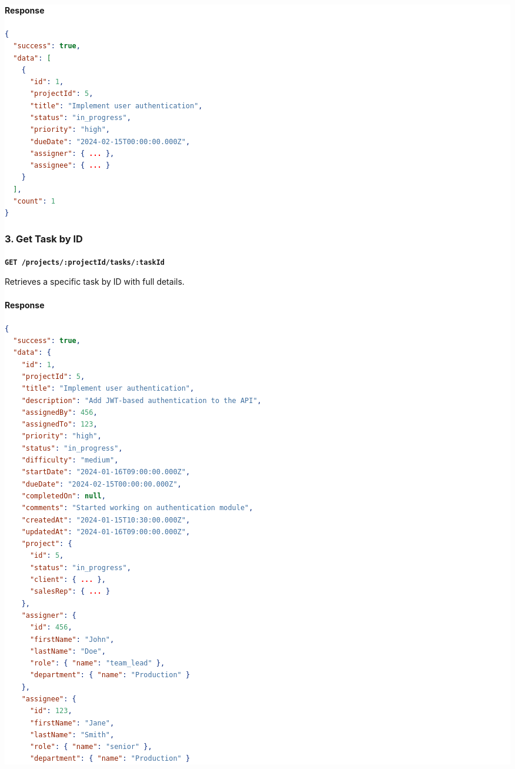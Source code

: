#### Response
```json
{
  "success": true,
  "data": [
    {
      "id": 1,
      "projectId": 5,
      "title": "Implement user authentication",
      "status": "in_progress",
      "priority": "high",
      "dueDate": "2024-02-15T00:00:00.000Z",
      "assigner": { ... },
      "assignee": { ... }
    }
  ],
  "count": 1
}
```

### 3. Get Task by ID
**`GET /projects/:projectId/tasks/:taskId`**

Retrieves a specific task by ID with full details.

#### Response
```json
{
  "success": true,
  "data": {
    "id": 1,
    "projectId": 5,
    "title": "Implement user authentication",
    "description": "Add JWT-based authentication to the API",
    "assignedBy": 456,
    "assignedTo": 123,
    "priority": "high",
    "status": "in_progress",
    "difficulty": "medium",
    "startDate": "2024-01-16T09:00:00.000Z",
    "dueDate": "2024-02-15T00:00:00.000Z",
    "completedOn": null,
    "comments": "Started working on authentication module",
    "createdAt": "2024-01-15T10:30:00.000Z",
    "updatedAt": "2024-01-16T09:00:00.000Z",
    "project": {
      "id": 5,
      "status": "in_progress",
      "client": { ... },
      "salesRep": { ... }
    },
    "assigner": {
      "id": 456,
      "firstName": "John",
      "lastName": "Doe",
      "role": { "name": "team_lead" },
      "department": { "name": "Production" }
    },
    "assignee": {
      "id": 123,
      "firstName": "Jane",
      "lastName": "Smith",
      "role": { "name": "senior" },
      "department": { "name": "Production" }
```